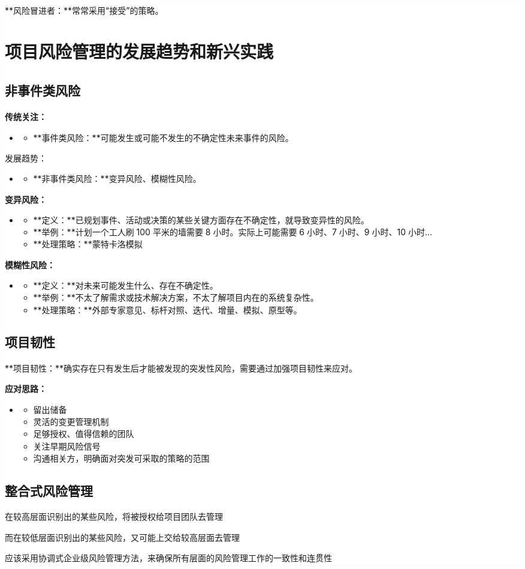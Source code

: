 **风险冒进者：**常常采用“接受”的策略。





# 项目风险管理的发展趋势和新兴实践



## 非事件类风险

**传统关注：**

- - **事件类风险：**可能发生或可能不发生的不确定性未来事件的风险。

发展趋势：

- - **非事件类风险：**变异风险、模糊性风险。

**变异风险：**

- - **定义：**已规划事件、活动或决策的某些关键方面存在不确定性，就导致变异性的风险。
  - **举例：**计划一个工人刷 100 平米的墙需要 8 小时。实际上可能需要 6 小时、7 小时、9 小时、10 小时...
  - **处理策略：**蒙特卡洛模拟

**模糊性风险：**

- - **定义：**对未来可能发生什么、存在不确定性。
  - **举例：**不太了解需求或技术解决方案，不太了解项目内在的系统复杂性。
  - **处理策略：**外部专家意见、标杆对照、迭代、增量、模拟、原型等。



## 项目韧性

**项目韧性：**确实存在只有发生后才能被发现的突发性风险，需要通过加强项目韧性来应对。

**应对思路：**

- - 留出储备
  - 灵活的变更管理机制
  - 足够授权、值得信赖的团队
  - 关注早期风险信号
  - 沟通相关方，明确面对突发可采取的策略的范围



## 整合式风险管理

在较高层面识别出的某些风险，将被授权给项目团队去管理

而在较低层面识别出的某些风险，又可能上交给较高层面去管理

应该采用协调式企业级风险管理方法，来确保所有层面的风险管理工作的一致性和连贯性





